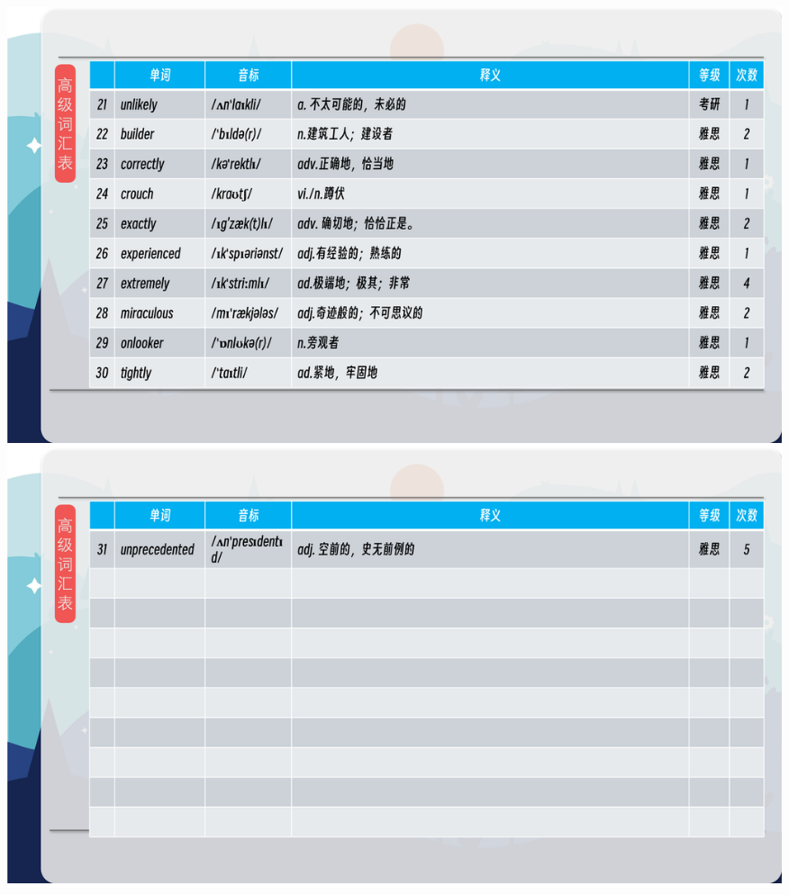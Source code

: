 ![snapshot_013.png](wechat-2017-04-27/snapshot_013.png)
![snapshot_014.png](wechat-2017-04-27/snapshot_014.png)